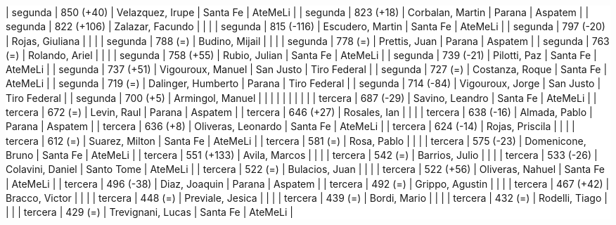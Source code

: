 |   segunda   |    850 (+40)     |   Velazquez, Irupe    |      Santa Fe      |   AteMeLi    |
|   segunda   |    823 (+18)     |   Corbalan, Martin    |       Parana       |   Aspatem    |
|   segunda   |    822 (+106)    |   Zalazar, Facundo    |                    |              |
|   segunda   |    815 (-116)    |   Escudero, Martin    |      Santa Fe      |   AteMeLi    |
|   segunda   |    797 (-20)     |    Rojas, Giuliana    |                    |              |
|   segunda   |     788 (=)      |    Budino, Mijail     |                    |              |
|   segunda   |     778 (=)      |     Prettis, Juan     |       Parana       |   Aspatem    |
|   segunda   |     763 (=)      |    Rolando, Ariel     |                    |              |
|   segunda   |    758 (+55)     |     Rubio, Julian     |      Santa Fe      |   AteMeLi    |
|   segunda   |    739 (-21)     |     Pilotti, Paz      |      Santa Fe      |   AteMeLi    |
|   segunda   |    737 (+51)     |   Vigouroux, Manuel   |     San Justo      | Tiro Federal |
|   segunda   |     727 (=)      |    Costanza, Roque    |      Santa Fe      |   AteMeLi    |
|   segunda   |     719 (=)      |  Dalinger, Humberto   |       Parana       | Tiro Federal |
|   segunda   |    714 (-84)     |   Vigouroux, Jorge    |     San Justo      | Tiro Federal |
|   segunda   |     700 (+5)     |   Armingol, Manuel    |                    |              |
|             |                  |                       |                    |              |
|   tercera   |    687 (-29)     |    Savino, Leandro    |      Santa Fe      |   AteMeLi    |
|   tercera   |     672 (=)      |      Levin, Raul      |       Parana       |   Aspatem    |
|   tercera   |    646 (+27)     |     Rosales, Ian      |                    |              |
|   tercera   |    638 (-16)     |     Almada, Pablo     |       Parana       |   Aspatem    |
|   tercera   |     636 (+8)     |  Oliveras, Leonardo   |      Santa Fe      |   AteMeLi    |
|   tercera   |    624 (-14)     |    Rojas, Priscila    |                    |              |
|   tercera   |     612 (=)      |    Suarez, Milton     |      Santa Fe      |   AteMeLi    |
|   tercera   |     581 (=)      |      Rosa, Pablo      |                    |              |
|   tercera   |    575 (-23)     |   Domenicone, Bruno   |      Santa Fe      |   AteMeLi    |
|   tercera   |    551 (+133)    |     Avila, Marcos     |                    |              |
|   tercera   |     542 (=)      |    Barrios, Julio     |                    |              |
|   tercera   |    533 (-26)     |   Colavini, Daniel    |     Santo Tome     |   AteMeLi    |
|   tercera   |     522 (=)      |    Bulacios, Juan     |                    |              |
|   tercera   |    522 (+56)     |   Oliveras, Nahuel    |      Santa Fe      |   AteMeLi    |
|   tercera   |    496 (-38)     |     Diaz, Joaquin     |       Parana       |   Aspatem    |
|   tercera   |     492 (=)      |    Grippo, Agustin    |                    |              |
|   tercera   |    467 (+42)     |    Bracco, Victor     |                    |              |
|   tercera   |     448 (=)      |   Previale, Jesica    |                    |              |
|   tercera   |     439 (=)      |     Bordi, Mario      |                    |              |
|   tercera   |     432 (=)      |    Rodelli, Tiago     |                    |              |
|   tercera   |     429 (=)      |   Trevignani, Lucas   |      Santa Fe      |   AteMeLi    |